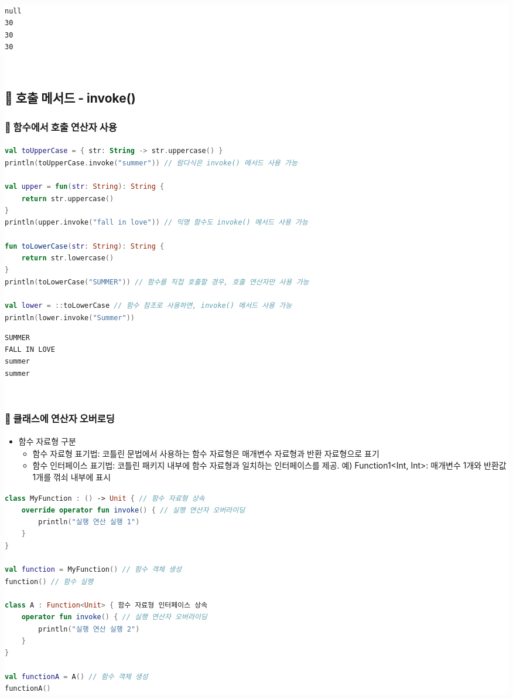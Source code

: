     null
    30
    30
    30


<br>

## 📔 호출 메서드 - invoke()

### 📖 함수에서 호출 연산자 사용


```kotlin
val toUpperCase = { str: String -> str.uppercase() }
println(toUpperCase.invoke("summer")) // 람다식은 invoke() 메서드 사용 가능

val upper = fun(str: String): String {
    return str.uppercase()
}
println(upper.invoke("fall in love")) // 익명 함수도 invoke() 메서드 사용 가능

fun toLowerCase(str: String): String {
    return str.lowercase()
}
println(toLowerCase("SUMMER")) // 함수를 직접 호출할 경우, 호출 연산자만 사용 가능

val lower = ::toLowerCase // 함수 참조로 사용하면, invoke() 메서드 사용 가능
println(lower.invoke("Summer"))
```

    SUMMER
    FALL IN LOVE
    summer
    summer


<br>

### 📖 클래스에 연산자 오버로딩

* 함수 자료형 구분
    * 함수 자료형 표기법: 코틀린 문법에서 사용하는 함수 자료형은 매개변수 자료형과 반환 자료형으로 표기
    * 함수 인터페이스 표기법: 코틀린 패키지 내부에 함수 자료형과 일치하는 인터페이스를 제공. 예) Function1<Int, Int>: 매개변수 1개와 반환값 1개를 꺾쇠 내부에 표시


```kotlin
class MyFunction : () -> Unit { // 함수 자료형 상속
    override operator fun invoke() { // 실행 연산자 오버라이딩
        println("실행 연산 실행 1")
    }
}

val function = MyFunction() // 함수 객체 생성 
function() // 함수 실행

class A : Function<Unit> { 함수 자료형 인터페이스 상속
    operator fun invoke() { // 실행 연산자 오버라이딩
        println("실행 연산 실행 2")
    }
}

val functionA = A() // 함수 객체 생성
functionA()
```
